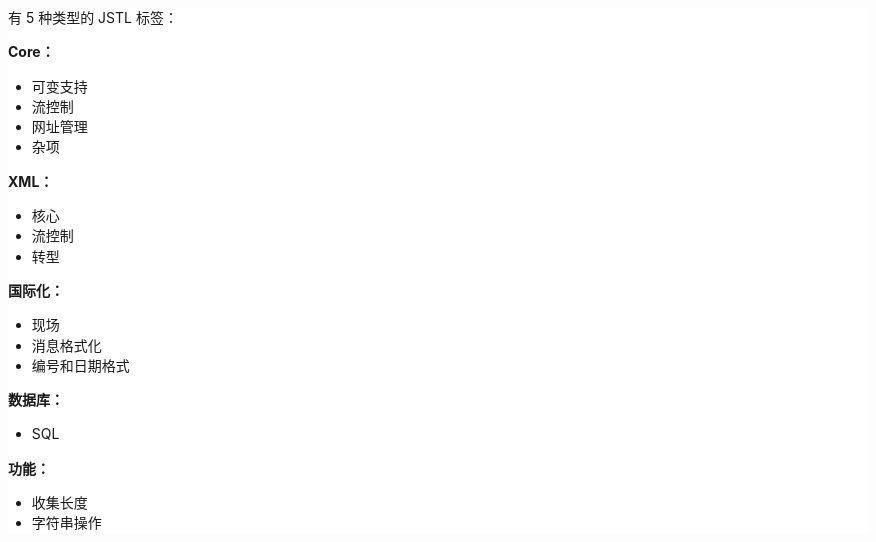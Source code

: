 有 5 种类型的 JSTL 标签：

**Core：**

- 可变支持
- 流控制
- 网址管理
- 杂项

**XML：**

- 核心
- 流控制
- 转型

**国际化：**

- 现场
- 消息格式化
- 编号和日期格式

**数据库：**

- SQL

**功能：**

- 收集长度
- 字符串操作